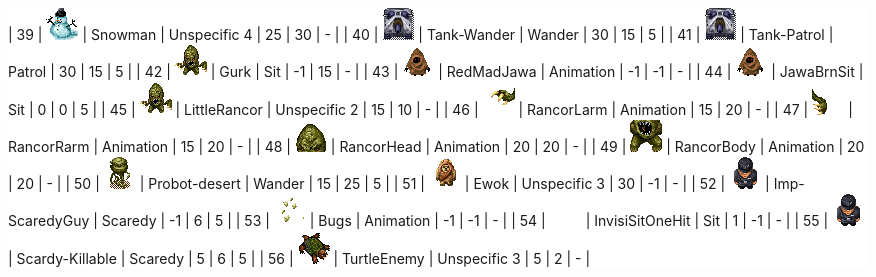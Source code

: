 | 39  | ![](images/tiles/1913.png) | Snowman         | Unspecific 4  | 25     | 30           | -            |
| 40  | ![](images/tiles/1959.png) | Tank-Wander     | Wander        | 30     | 15           | 5            |
| 41  | ![](images/tiles/1959.png) | Tank-Patrol     | Patrol        | 30     | 15           | 5            |
| 42  | ![](images/tiles/1595.png) | Gurk            | Sit           | -1     | 15           | -            |
| 43  | ![](images/tiles/0784.png) | RedMadJawa      | Animation     | -1     | -1           | -            |
| 44  | ![](images/tiles/0784.png) | JawaBrnSit      | Sit           | 0      | 0            | 5            |
| 45  | ![](images/tiles/1595.png) | LittleRancor    | Unspecific 2  | 15     | 10           | -            |
| 46  | ![](images/tiles/1592.png) | RancorLarm      | Animation     | 15     | 20           | -            |
| 47  | ![](images/tiles/1800.png) | RancorRarm      | Animation     | 15     | 20           | -            |
| 48  | ![](images/tiles/1797.png) | RancorHead      | Animation     | 20     | 20           | -            |
| 49  | ![](images/tiles/1799.png) | RancorBody      | Animation     | 20     | 20           | -            |
| 50  | ![](images/tiles/0793.png) | Probot-desert   | Wander        | 15     | 25           | 5            |
| 51  | ![](images/tiles/1605.png) | Ewok            | Unspecific 3  | 30     | -1           | -            |
| 52  | ![](images/tiles/1837.png) | Imp-ScaredyGuy  | Scaredy       | -1     | 6            | 5            |
| 53  | ![](images/tiles/1632.png) | Bugs            | Animation     | -1     | -1           | -            |
| 54  | ![](images/tiles/0426.png) | InvisiSitOneHit | Sit           | 1      | -1           | -            |
| 55  | ![](images/tiles/1837.png) | Scardy-Killable | Scaredy       | 5      | 6            | 5            |
| 56  | ![](images/tiles/1739.png) | TurtleEnemy     | Unspecific 3  | 5      | 2            | -            |